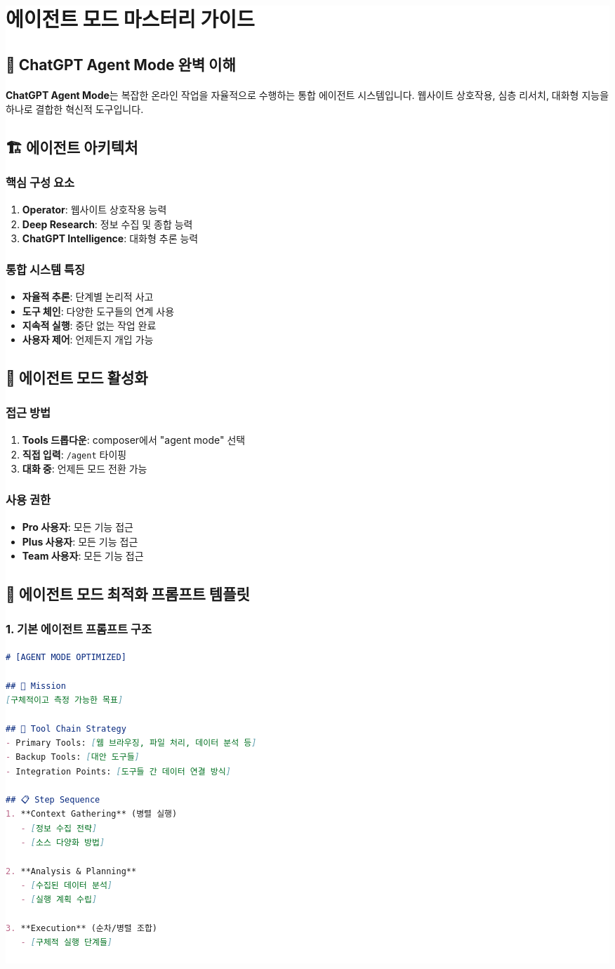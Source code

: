 # 에이전트 모드 마스터리 가이드

## 🎯 ChatGPT Agent Mode 완벽 이해

**ChatGPT Agent Mode**는 복잡한 온라인 작업을 자율적으로 수행하는 통합 에이전트 시스템입니다. 웹사이트 상호작용, 심층 리서치, 대화형 지능을 하나로 결합한 혁신적 도구입니다.

## 🏗️ 에이전트 아키텍처

### 핵심 구성 요소
1. **Operator**: 웹사이트 상호작용 능력
2. **Deep Research**: 정보 수집 및 종합 능력  
3. **ChatGPT Intelligence**: 대화형 추론 능력

### 통합 시스템 특징
- **자율적 추론**: 단계별 논리적 사고
- **도구 체인**: 다양한 도구들의 연계 사용
- **지속적 실행**: 중단 없는 작업 완료
- **사용자 제어**: 언제든지 개입 가능

## 🚀 에이전트 모드 활성화

### 접근 방법
1. **Tools 드롭다운**: composer에서 "agent mode" 선택
2. **직접 입력**: `/agent` 타이핑
3. **대화 중**: 언제든 모드 전환 가능

### 사용 권한
- **Pro 사용자**: 모든 기능 접근
- **Plus 사용자**: 모든 기능 접근  
- **Team 사용자**: 모든 기능 접근

## 🎨 에이전트 모드 최적화 프롬프트 템플릿

### 1. **기본 에이전트 프롬프트 구조**

```markdown
# [AGENT MODE OPTIMIZED]

## 🎯 Mission
[구체적이고 측정 가능한 목표]

## 🔧 Tool Chain Strategy
- Primary Tools: [웹 브라우징, 파일 처리, 데이터 분석 등]
- Backup Tools: [대안 도구들]
- Integration Points: [도구들 간 데이터 연결 방식]

## 📋 Step Sequence
1. **Context Gathering** (병렬 실행)
   - [정보 수집 전략]
   - [소스 다양화 방법]
   
2. **Analysis & Planning**
   - [수집된 데이터 분석]
   - [실행 계획 수립]
   
3. **Execution** (순차/병렬 조합)
   - [구체적 실행 단계들]
   
```